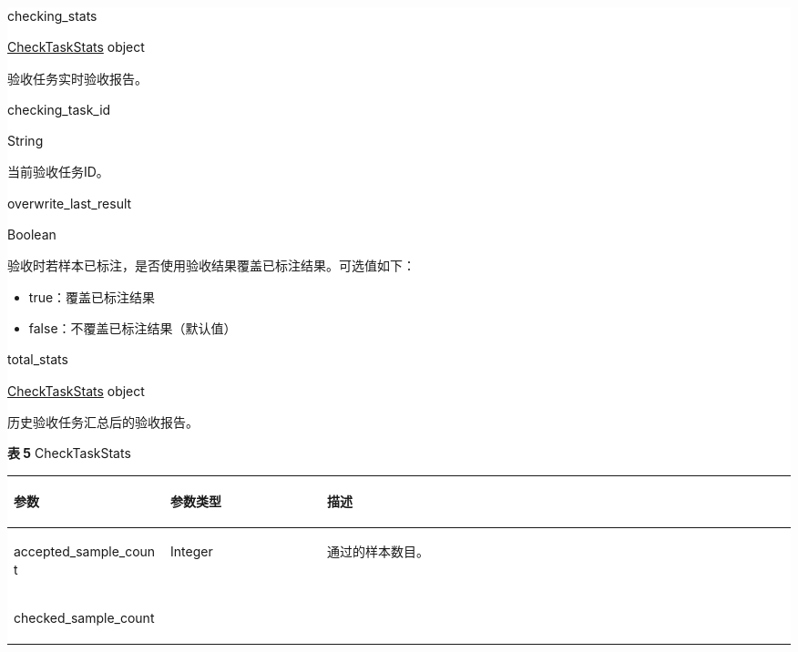 </tr>
<tr><td class="cellrowborder" valign="top" width="20%" headers="mcps1.2.4.1.1 "><p>checking_stats</p>
</td>
<td class="cellrowborder" valign="top" width="20%" headers="mcps1.2.4.1.2 "><p><a href="#response_CheckTaskStats">CheckTaskStats</a> object</p>
</td>
<td class="cellrowborder" valign="top" width="60%" headers="mcps1.2.4.1.3 "><p>验收任务实时验收报告。</p>
</td>
</tr>
<tr><td class="cellrowborder" valign="top" width="20%" headers="mcps1.2.4.1.1 "><p>checking_task_id</p>
</td>
<td class="cellrowborder" valign="top" width="20%" headers="mcps1.2.4.1.2 "><p>String</p>
</td>
<td class="cellrowborder" valign="top" width="60%" headers="mcps1.2.4.1.3 "><p>当前验收任务ID。</p>
</td>
</tr>
<tr><td class="cellrowborder" valign="top" width="20%" headers="mcps1.2.4.1.1 "><p>overwrite_last_result</p>
</td>
<td class="cellrowborder" valign="top" width="20%" headers="mcps1.2.4.1.2 "><p>Boolean</p>
</td>
<td class="cellrowborder" valign="top" width="60%" headers="mcps1.2.4.1.3 "><p>验收时若样本已标注，是否使用验收结果覆盖已标注结果。可选值如下：</p>
<ul><li><p>true：覆盖已标注结果</p>
</li><li><p>false：不覆盖已标注结果（默认值）</p>
</li></ul>
</td>
</tr>
<tr><td class="cellrowborder" valign="top" width="20%" headers="mcps1.2.4.1.1 "><p>total_stats</p>
</td>
<td class="cellrowborder" valign="top" width="20%" headers="mcps1.2.4.1.2 "><p><a href="#response_CheckTaskStats">CheckTaskStats</a> object</p>
</td>
<td class="cellrowborder" valign="top" width="60%" headers="mcps1.2.4.1.3 "><p>历史验收任务汇总后的验收报告。</p>
</td>
</tr>
</tbody>
</table>

**表 5**  CheckTaskStats

<a name="response_CheckTaskStats"></a>
<table><thead align="left"><tr><th class="cellrowborder" valign="top" width="20%" id="mcps1.2.4.1.1"><p>参数</p>
</th>
<th class="cellrowborder" valign="top" width="20%" id="mcps1.2.4.1.2"><p>参数类型</p>
</th>
<th class="cellrowborder" valign="top" width="60%" id="mcps1.2.4.1.3"><p>描述</p>
</th>
</tr>
</thead>
<tbody><tr><td class="cellrowborder" valign="top" width="20%" headers="mcps1.2.4.1.1 "><p>accepted_sample_count</p>
</td>
<td class="cellrowborder" valign="top" width="20%" headers="mcps1.2.4.1.2 "><p>Integer</p>
</td>
<td class="cellrowborder" valign="top" width="60%" headers="mcps1.2.4.1.3 "><p>通过的样本数目。</p>
</td>
</tr>
<tr><td class="cellrowborder" valign="top" width="20%" headers="mcps1.2.4.1.1 "><p>checked_sample_count</p>
</td>
